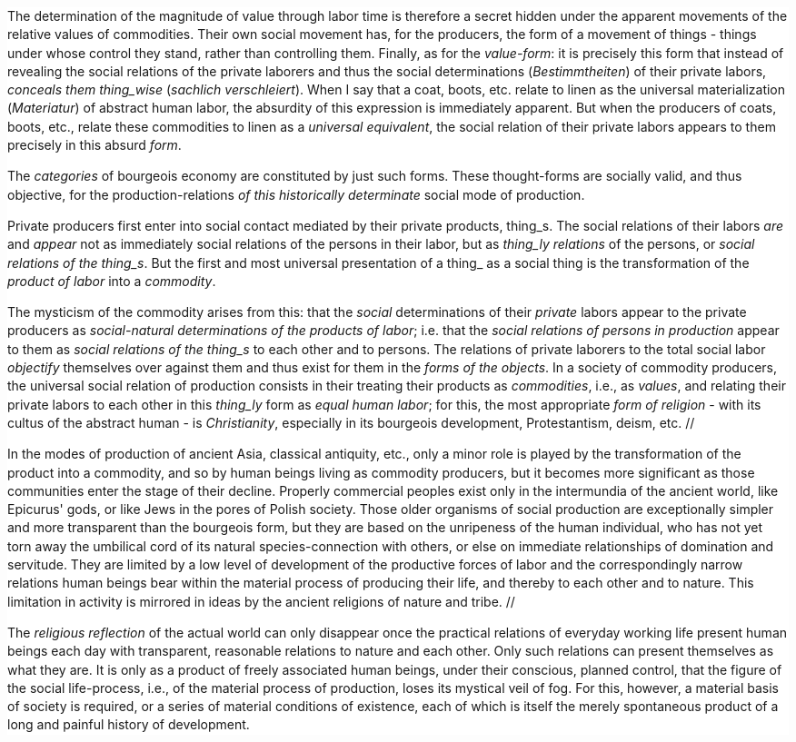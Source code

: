 The determination of the magnitude of value through labor time is therefore a secret hidden under the apparent movements of the relative values of commodities.  Their own social movement has, for the producers, the form of a movement of things  - things under whose control they stand, rather than controlling them. Finally, as for the *value-form*: it is precisely this form that instead of revealing the social relations of the private laborers and thus the social determinations (*Bestimmtheiten*) of their private labors, *conceals them thing_wise* (*sachlich verschleiert*). When I say that a coat, boots, etc. relate to linen as the universal materialization (*Materiatur*) of abstract human labor, the absurdity of this expression is immediately apparent. But when the producers of coats, boots, etc., relate these commodities to linen as a *universal equivalent*, the social relation of their private labors appears to them precisely in this absurd *form*.

The *categories* of bourgeois economy are constituted by just such forms. These thought-forms are socially valid, and thus objective, for the production-relations *of this historically determinate* social mode of production.

Private producers first enter into social contact mediated by their private products, thing_s. The social relations of their labors *are* and *appear* not as immediately social relations of the persons in their labor, but as *thing_ly relations* of the persons, or *social relations of the thing_s*. But the first and most universal presentation of a thing_ as a social thing is the transformation of the *product of labor* into a *commodity*.

The mysticism of the commodity arises from this:  that the *social* determinations of their *private* labors appear to the private producers as *social-natural determinations of the products of labor*; i.e. that the *social relations of persons in production* appear to them as *social relations of the thing_s* to each other and to persons. The relations of private laborers to the total social labor  *objectify* themselves over against them and thus exist for them in the *forms of the objects*. In a society of commodity producers, the universal social relation of production consists in their treating their products as *commodities*, i.e., as *values*, and relating their private labors to each other in this *thing_ly* form as *equal human labor*; for this, the most appropriate *form of religion* - with its cultus of the abstract human - is *Christianity*, especially in its bourgeois development, Protestantism, deism, etc. // 

In the modes of production of ancient Asia, classical antiquity, etc., only a minor role is played by the transformation of the product into a commodity, and so by human beings living as commodity producers, but it becomes more significant as those communities enter the stage of their decline. Properly commercial peoples exist only in the intermundia of the ancient world, like Epicurus' gods, or like Jews in the pores of Polish society. Those older organisms of social production are exceptionally simpler and more transparent than the bourgeois form, but they are based on the unripeness of the human individual, who has not yet torn away the umbilical cord of its natural species-connection with others, or else on immediate relationships of domination and servitude. They are limited by a low level of development of the productive forces of labor and the correspondingly narrow relations human beings bear within the material process of producing their life, and thereby to each other and to nature. This  limitation in activity is mirrored in ideas by the ancient religions of nature and tribe. //

The *religious reflection* of the actual world can only disappear once  the practical relations of everyday working life present human beings each day with transparent, reasonable relations to nature and each other. Only such relations can present themselves as what they are. It is only as a product of freely associated human beings, under their conscious, planned control, that the figure of the social life-process, i.e., of the material process of production, loses its mystical veil of fog. For this, however, a material basis of society is required, or a series of material conditions of existence, each of which is itself the merely spontaneous product of a long and painful history of development.
